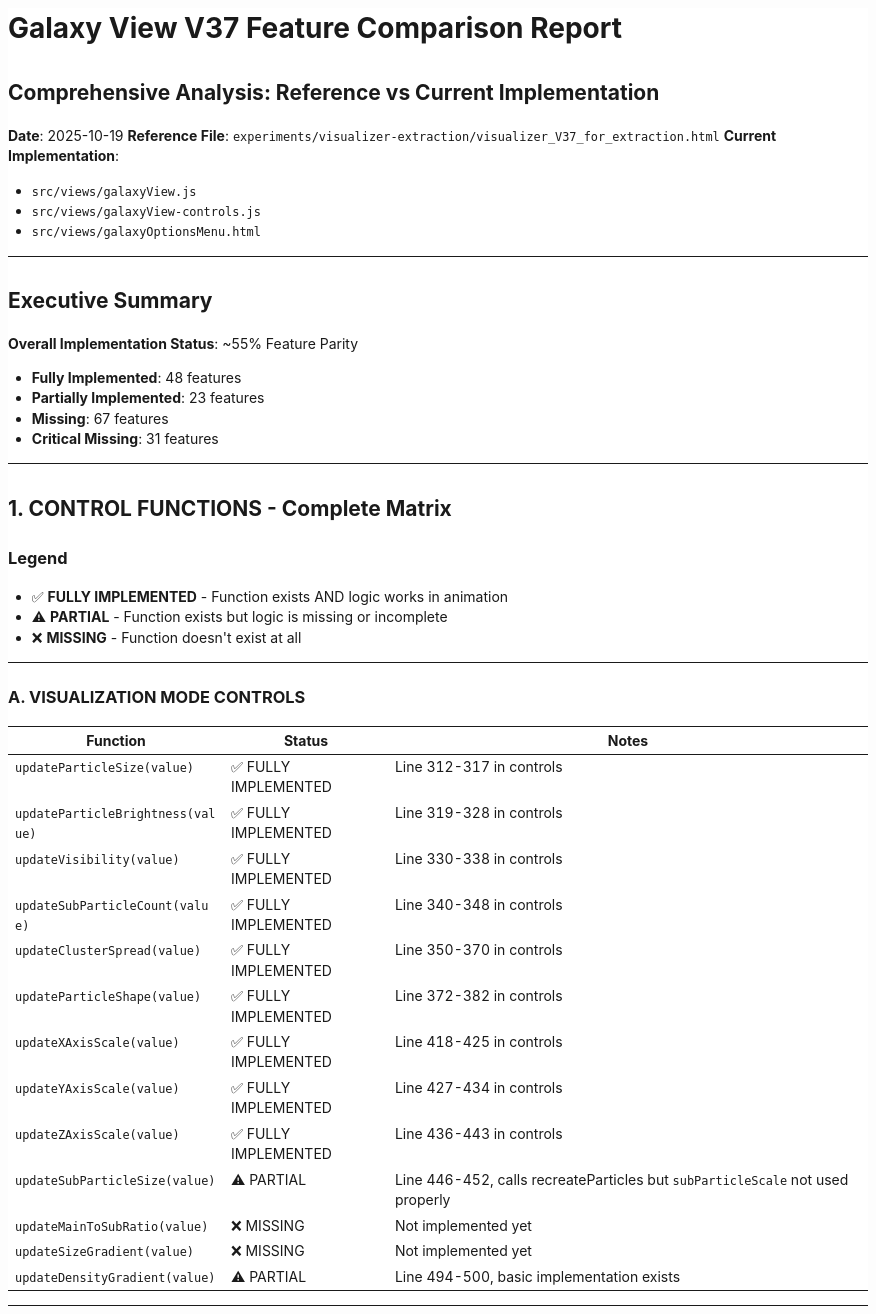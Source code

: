 # Galaxy View V37 Feature Comparison Report
## Comprehensive Analysis: Reference vs Current Implementation

**Date**: 2025-10-19
**Reference File**: `experiments/visualizer-extraction/visualizer_V37_for_extraction.html`
**Current Implementation**:
- `src/views/galaxyView.js`
- `src/views/galaxyView-controls.js`
- `src/views/galaxyOptionsMenu.html`

---

## Executive Summary

**Overall Implementation Status**: ~55% Feature Parity

- **Fully Implemented**: 48 features
- **Partially Implemented**: 23 features
- **Missing**: 67 features
- **Critical Missing**: 31 features

---

## 1. CONTROL FUNCTIONS - Complete Matrix

### Legend
- ✅ **FULLY IMPLEMENTED** - Function exists AND logic works in animation
- ⚠️ **PARTIAL** - Function exists but logic is missing or incomplete
- ❌ **MISSING** - Function doesn't exist at all

---

### A. VISUALIZATION MODE CONTROLS

| Function | Status | Notes |
|----------|--------|-------|
| `updateParticleSize(value)` | ✅ FULLY IMPLEMENTED | Line 312-317 in controls |
| `updateParticleBrightness(value)` | ✅ FULLY IMPLEMENTED | Line 319-328 in controls |
| `updateVisibility(value)` | ✅ FULLY IMPLEMENTED | Line 330-338 in controls |
| `updateSubParticleCount(value)` | ✅ FULLY IMPLEMENTED | Line 340-348 in controls |
| `updateClusterSpread(value)` | ✅ FULLY IMPLEMENTED | Line 350-370 in controls |
| `updateParticleShape(value)` | ✅ FULLY IMPLEMENTED | Line 372-382 in controls |
| `updateXAxisScale(value)` | ✅ FULLY IMPLEMENTED | Line 418-425 in controls |
| `updateYAxisScale(value)` | ✅ FULLY IMPLEMENTED | Line 427-434 in controls |
| `updateZAxisScale(value)` | ✅ FULLY IMPLEMENTED | Line 436-443 in controls |
| `updateSubParticleSize(value)` | ⚠️ PARTIAL | Line 446-452, calls recreateParticles but `subParticleScale` not used properly |
| `updateMainToSubRatio(value)` | ❌ MISSING | Not implemented yet |
| `updateSizeGradient(value)` | ❌ MISSING | Not implemented yet |
| `updateDensityGradient(value)` | ⚠️ PARTIAL | Line 494-500, basic implementation exists |

---